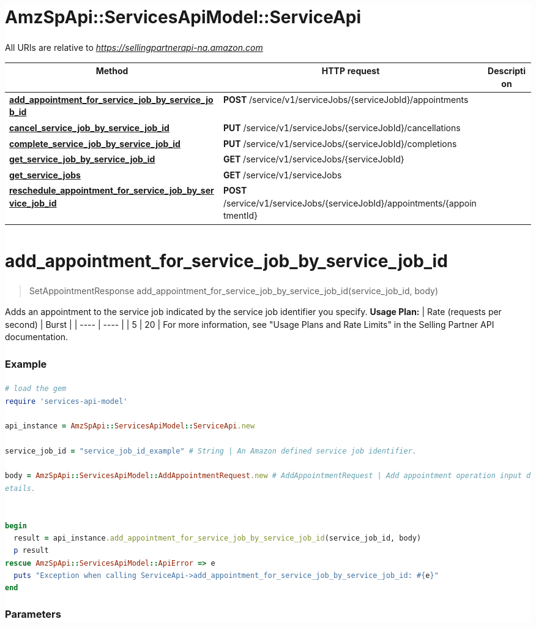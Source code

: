 # AmzSpApi::ServicesApiModel::ServiceApi

All URIs are relative to *https://sellingpartnerapi-na.amazon.com*

Method | HTTP request | Description
------------- | ------------- | -------------
[**add_appointment_for_service_job_by_service_job_id**](ServiceApi.md#add_appointment_for_service_job_by_service_job_id) | **POST** /service/v1/serviceJobs/{serviceJobId}/appointments | 
[**cancel_service_job_by_service_job_id**](ServiceApi.md#cancel_service_job_by_service_job_id) | **PUT** /service/v1/serviceJobs/{serviceJobId}/cancellations | 
[**complete_service_job_by_service_job_id**](ServiceApi.md#complete_service_job_by_service_job_id) | **PUT** /service/v1/serviceJobs/{serviceJobId}/completions | 
[**get_service_job_by_service_job_id**](ServiceApi.md#get_service_job_by_service_job_id) | **GET** /service/v1/serviceJobs/{serviceJobId} | 
[**get_service_jobs**](ServiceApi.md#get_service_jobs) | **GET** /service/v1/serviceJobs | 
[**reschedule_appointment_for_service_job_by_service_job_id**](ServiceApi.md#reschedule_appointment_for_service_job_by_service_job_id) | **POST** /service/v1/serviceJobs/{serviceJobId}/appointments/{appointmentId} | 


# **add_appointment_for_service_job_by_service_job_id**
> SetAppointmentResponse add_appointment_for_service_job_by_service_job_id(service_job_id, body)



Adds an appointment to the service job indicated by the service job identifier you specify.  **Usage Plan:**  | Rate (requests per second) | Burst | | ---- | ---- | | 5 | 20 |  For more information, see \"Usage Plans and Rate Limits\" in the Selling Partner API documentation.

### Example
```ruby
# load the gem
require 'services-api-model'

api_instance = AmzSpApi::ServicesApiModel::ServiceApi.new

service_job_id = "service_job_id_example" # String | An Amazon defined service job identifier.

body = AmzSpApi::ServicesApiModel::AddAppointmentRequest.new # AddAppointmentRequest | Add appointment operation input details.


begin
  result = api_instance.add_appointment_for_service_job_by_service_job_id(service_job_id, body)
  p result
rescue AmzSpApi::ServicesApiModel::ApiError => e
  puts "Exception when calling ServiceApi->add_appointment_for_service_job_by_service_job_id: #{e}"
end
```

### Parameters
